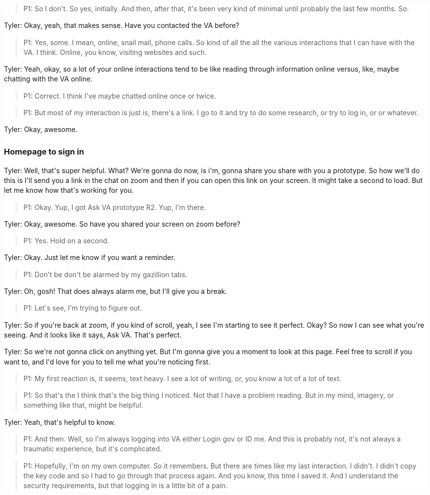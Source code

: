 > P1: So I don't. So yes, initially. And then, after that, it's been very kind of minimal until probably the last few months. So.

Tyler: Okay, yeah, that makes sense. Have you contacted the VA before?

> P1: Yes, some. I mean, online, snail mail, phone calls. So kind of all the all the various interactions that I can have with the VA. I think. Online, you know, visiting websites and such.

Tyler: Yeah, okay, so a lot of your online interactions tend to be like reading through information online versus, like, maybe chatting with the VA online.

> P1: Correct. I think I've maybe chatted online once or twice.

> P1: But most of my interaction is just is, there's a link. I go to it and try to do some research, or try to log in, or or whatever.

Tyler: Okay, awesome.

### Homepage to sign in 

Tyler: Well, that's super helpful. What? We're gonna do now, is i'm, gonna share you share with you a prototype. So how we'll do this is I'll send you a link in the chat on zoom and then if you can open this link on your screen. It might take a second to load. But let me know how that's working for you.

> P1: Okay. Yup, I got Ask VA prototype R2. Yup, I'm there.

Tyler: Okay, awesome. So have you shared your screen on zoom before?

> P1: Yes. Hold on a second.

Tyler: Okay. Just let me know if you want a reminder.

> P1: Don't be don't be alarmed by my gazillion tabs.

Tyler: Oh, gosh! That does always alarm me, but I'll give you a break.

> P1: Let's see, I'm trying to figure out.

Tyler: So if you're back at zoom, if you kind of scroll, yeah, I see I'm starting to see it perfect. Okay? So now I can see what you're seeing. And it looks like it says, Ask VA. That's perfect.

Tyler: So we're not gonna click on anything yet. But I'm gonna give you a moment to look at this page. Feel free to scroll if you want to, and I'd love for you to tell me what you're noticing first.

> P1: My first reaction is, it seems, text heavy. I see a lot of writing, or, you know a lot of a lot of text.

> P1: So that's the I think that's the big thing I noticed. Not that I have a problem reading. But in my mind, imagery, or something like that, might be helpful.

Tyler: Yeah, that's helpful to know.

> P1: And then. Well, so I'm always logging into VA either Login gov or ID me. And this is probably not, it's not always a traumatic experience, but it's complicated.

> P1: Hopefully, I'm on my own computer. So it remembers. But there are times like my last interaction. I didn't. I didn't copy the key code and so I had to go through that process again. And you know, this time I saved it. And I understand the security requirements, but that logging in is a little bit of a pain.
